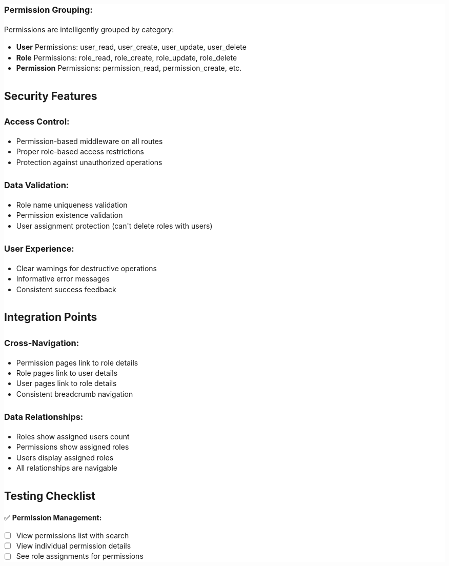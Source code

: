 ### **Permission Grouping:**

Permissions are intelligently grouped by category:

- **User** Permissions: user_read, user_create, user_update, user_delete
- **Role** Permissions: role_read, role_create, role_update, role_delete
- **Permission** Permissions: permission_read, permission_create, etc.

## **Security Features**

### **Access Control:**

- Permission-based middleware on all routes
- Proper role-based access restrictions
- Protection against unauthorized operations

### **Data Validation:**

- Role name uniqueness validation
- Permission existence validation
- User assignment protection (can't delete roles with users)

### **User Experience:**

- Clear warnings for destructive operations
- Informative error messages
- Consistent success feedback

## **Integration Points**

### **Cross-Navigation:**

- Permission pages link to role details
- Role pages link to user details
- User pages link to role details
- Consistent breadcrumb navigation

### **Data Relationships:**

- Roles show assigned users count
- Permissions show assigned roles
- Users display assigned roles
- All relationships are navigable

## **Testing Checklist**

✅ **Permission Management:**

- [ ] View permissions list with search
- [ ] View individual permission details
- [ ] See role assignments for permissions
